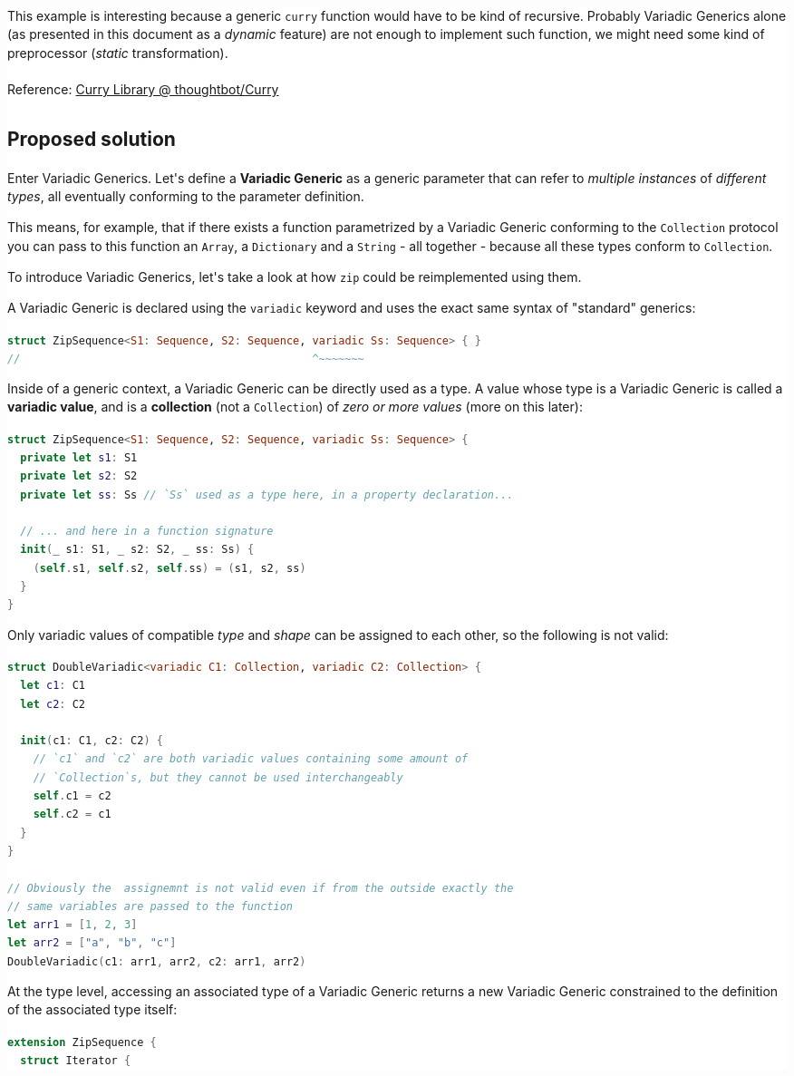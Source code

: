 This example is interesting because a generic `curry` function would have to be kind of recursive. Probably Variadic Generics alone (as presented in this document as a *dynamic* feature) are not enough to implement such function, we might need some kind of preprocessor (*static* transformation).
\
\
Reference: [Curry Library @ thoughtbot/Curry](https://github.com/thoughtbot/Curry)

## Proposed solution



Enter Variadic Generics. Let's define a **Variadic Generic** as a generic parameter that can refer to *multiple instances* of *different types*, all eventually conforming to the parameter definition.

This means, for example, that if there exists a function parametrized by a Variadic Generic conforming to the `Collection` protocol you can pass to this function an `Array`, a `Dictionary` and a `String` - all together - because all these types conform to `Collection`.

To introduce Variadic Generics, let's take a look at how `zip` could be reimplemented using them.

A Variadic Generic is declared using the `variadic` keyword and uses the exact same syntax of "standard" generics:
```swift
struct ZipSequence<S1: Sequence, S2: Sequence, variadic Ss: Sequence> { }
//                                             ^~~~~~~~
```
Inside of a generic context, a Variadic Generic can be directly used as a type. A value whose type is a Variadic Generic is called a **variadic value**, and is a **collection** (not a `Collection`) of *zero or more values* (more on this later):
```swift
struct ZipSequence<S1: Sequence, S2: Sequence, variadic Ss: Sequence> {
  private let s1: S1
  private let s2: S2
  private let ss: Ss // `Ss` used as a type here, in a property declaration...

  // ... and here in a function signature
  init(_ s1: S1, _ s2: S2, _ ss: Ss) {
    (self.s1, self.s2, self.ss) = (s1, s2, ss)
  }
}
```
Only variadic values of compatible *type* and *shape* can be assigned to each other, so the following is not valid:
```swift
struct DoubleVariadic<variadic C1: Collection, variadic C2: Collection> {
  let c1: C1
  let c2: C2

  init(c1: C1, c2: C2) {
    // `c1` and `c2` are both variadic values containing some amount of
    // `Collection`s, but they cannot be used interchangeably
    self.c1 = c2
    self.c2 = c1
  }
}

// Obviously the  assignemnt is not valid even if from the outside exactly the
// same variables are passed to the function
let arr1 = [1, 2, 3]
let arr2 = ["a", "b", "c"]
DoubleVariadic(c1: arr1, arr2, c2: arr1, arr2)
```
At the type level, accessing an associated type of a Variadic Generic returns a new Variadic Generic constrained to the definition of the associated type itself:
```swift
extension ZipSequence {
  struct Iterator {
```